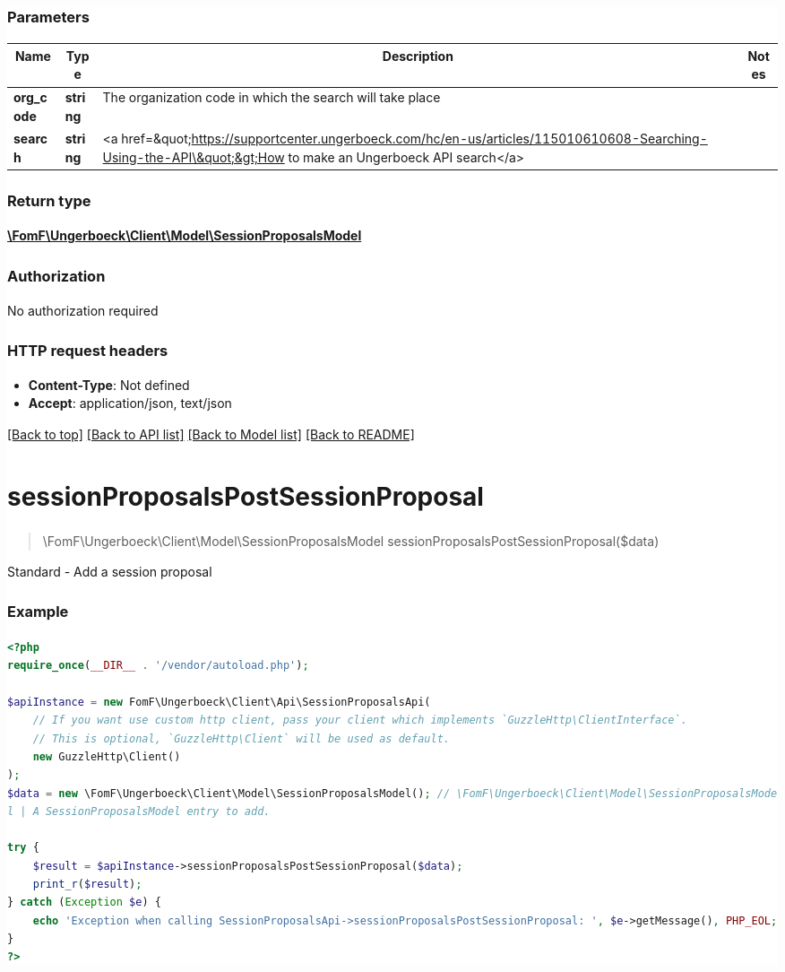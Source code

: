 ### Parameters

Name | Type | Description  | Notes
------------- | ------------- | ------------- | -------------
 **org_code** | **string**| The organization code in which the search will take place |
 **search** | **string**| &lt;a href&#x3D;\&quot;https://supportcenter.ungerboeck.com/hc/en-us/articles/115010610608-Searching-Using-the-API\&quot;&gt;How to make an Ungerboeck API search&lt;/a&gt; |

### Return type

[**\FomF\Ungerboeck\Client\Model\SessionProposalsModel**](../Model/SessionProposalsModel.md)

### Authorization

No authorization required

### HTTP request headers

 - **Content-Type**: Not defined
 - **Accept**: application/json, text/json

[[Back to top]](#) [[Back to API list]](../../README.md#documentation-for-api-endpoints) [[Back to Model list]](../../README.md#documentation-for-models) [[Back to README]](../../README.md)

# **sessionProposalsPostSessionProposal**
> \FomF\Ungerboeck\Client\Model\SessionProposalsModel sessionProposalsPostSessionProposal($data)

Standard - Add a session proposal

### Example
```php
<?php
require_once(__DIR__ . '/vendor/autoload.php');

$apiInstance = new FomF\Ungerboeck\Client\Api\SessionProposalsApi(
    // If you want use custom http client, pass your client which implements `GuzzleHttp\ClientInterface`.
    // This is optional, `GuzzleHttp\Client` will be used as default.
    new GuzzleHttp\Client()
);
$data = new \FomF\Ungerboeck\Client\Model\SessionProposalsModel(); // \FomF\Ungerboeck\Client\Model\SessionProposalsModel | A SessionProposalsModel entry to add.

try {
    $result = $apiInstance->sessionProposalsPostSessionProposal($data);
    print_r($result);
} catch (Exception $e) {
    echo 'Exception when calling SessionProposalsApi->sessionProposalsPostSessionProposal: ', $e->getMessage(), PHP_EOL;
}
?>
```
